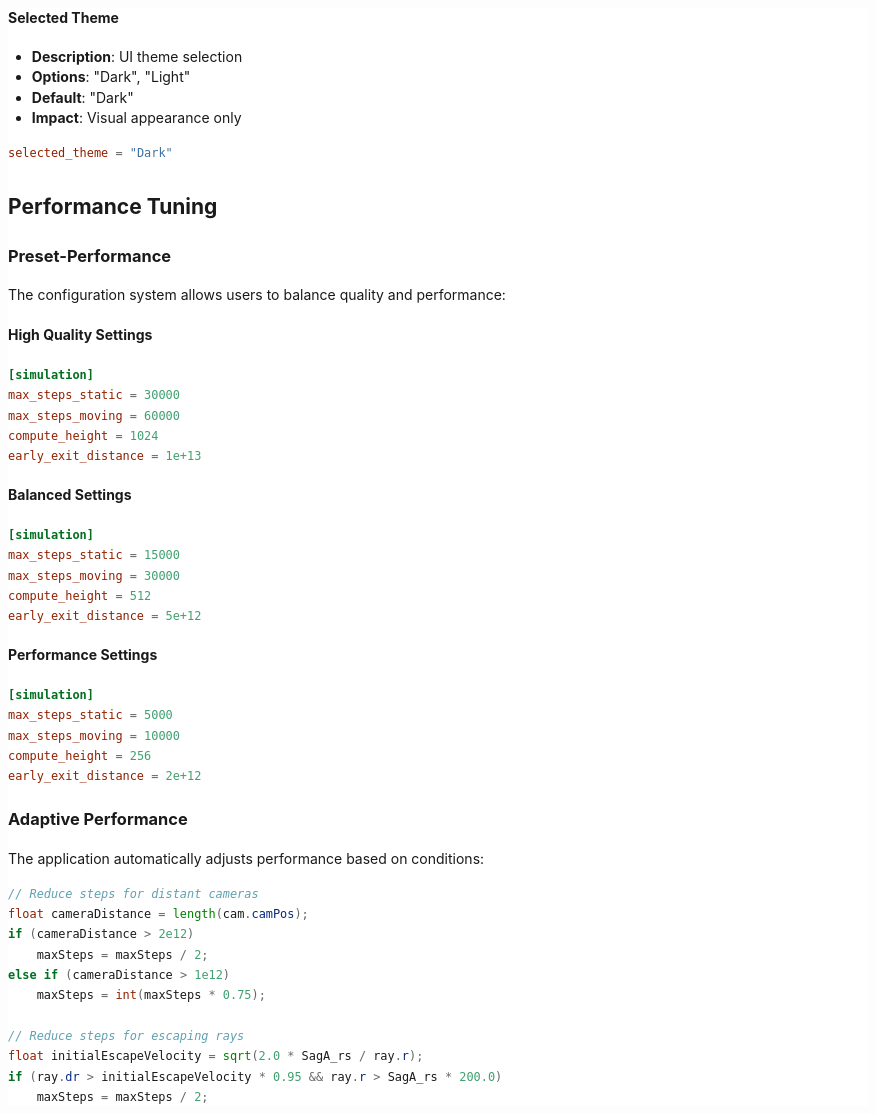 #### Selected Theme
- **Description**: UI theme selection
- **Options**: "Dark", "Light"
- **Default**: "Dark"
- **Impact**: Visual appearance only

```toml
selected_theme = "Dark"
```

## Performance Tuning

### Preset-Performance

The configuration system allows users to balance quality and performance:

#### High Quality Settings
```toml
[simulation]
max_steps_static = 30000
max_steps_moving = 60000
compute_height = 1024
early_exit_distance = 1e+13
```

#### Balanced Settings
```toml
[simulation]
max_steps_static = 15000
max_steps_moving = 30000
compute_height = 512
early_exit_distance = 5e+12
```

#### Performance Settings
```toml
[simulation]
max_steps_static = 5000
max_steps_moving = 10000
compute_height = 256
early_exit_distance = 2e+12
```

### Adaptive Performance

The application automatically adjusts performance based on conditions:

```glsl
// Reduce steps for distant cameras
float cameraDistance = length(cam.camPos);
if (cameraDistance > 2e12)
    maxSteps = maxSteps / 2;
else if (cameraDistance > 1e12)
    maxSteps = int(maxSteps * 0.75);

// Reduce steps for escaping rays
float initialEscapeVelocity = sqrt(2.0 * SagA_rs / ray.r);
if (ray.dr > initialEscapeVelocity * 0.95 && ray.r > SagA_rs * 200.0)
    maxSteps = maxSteps / 2;
```
